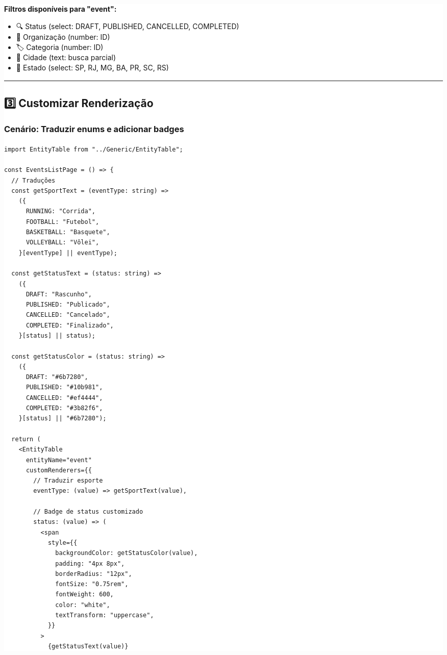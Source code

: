 **Filtros disponíveis para "event":**

- 🔍 Status (select: DRAFT, PUBLISHED, CANCELLED, COMPLETED)
- 🏢 Organização (number: ID)
- 🏷️ Categoria (number: ID)
- 🌆 Cidade (text: busca parcial)
- 📍 Estado (select: SP, RJ, MG, BA, PR, SC, RS)

---

## 3️⃣ **Customizar Renderização**

### Cenário: Traduzir enums e adicionar badges

```tsx
import EntityTable from "../Generic/EntityTable";

const EventsListPage = () => {
  // Traduções
  const getSportText = (eventType: string) =>
    ({
      RUNNING: "Corrida",
      FOOTBALL: "Futebol",
      BASKETBALL: "Basquete",
      VOLLEYBALL: "Vôlei",
    }[eventType] || eventType);

  const getStatusText = (status: string) =>
    ({
      DRAFT: "Rascunho",
      PUBLISHED: "Publicado",
      CANCELLED: "Cancelado",
      COMPLETED: "Finalizado",
    }[status] || status);

  const getStatusColor = (status: string) =>
    ({
      DRAFT: "#6b7280",
      PUBLISHED: "#10b981",
      CANCELLED: "#ef4444",
      COMPLETED: "#3b82f6",
    }[status] || "#6b7280");

  return (
    <EntityTable
      entityName="event"
      customRenderers={{
        // Traduzir esporte
        eventType: (value) => getSportText(value),

        // Badge de status customizado
        status: (value) => (
          <span
            style={{
              backgroundColor: getStatusColor(value),
              padding: "4px 8px",
              borderRadius: "12px",
              fontSize: "0.75rem",
              fontWeight: 600,
              color: "white",
              textTransform: "uppercase",
            }}
          >
            {getStatusText(value)}
```